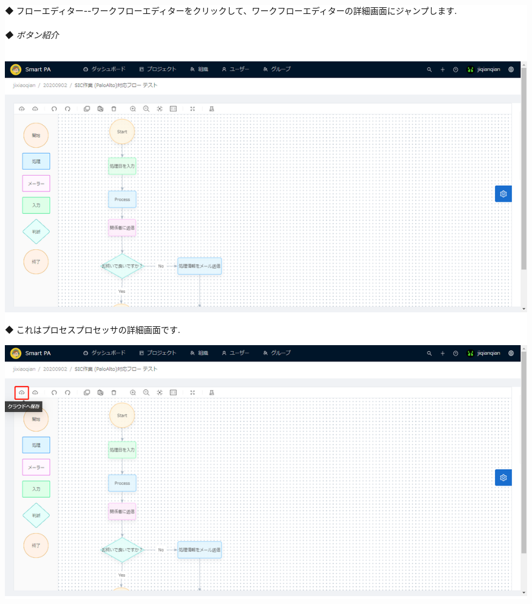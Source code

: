 ◆ フローエディター--ワークフローエディターをクリックして、ワークフローエディターの詳細画面にジャンプします.



###### ◆ ボタン紹介

![3-3.1.2.2-3（2）](./images2.0/3-3.1.2.2-3（2）.png)

◆ これはプロセスプロセッサの詳細画面です.

![3-3.1.2.2-3（3）](./images2.0/3-3.1.2.2-3（3）.png)
